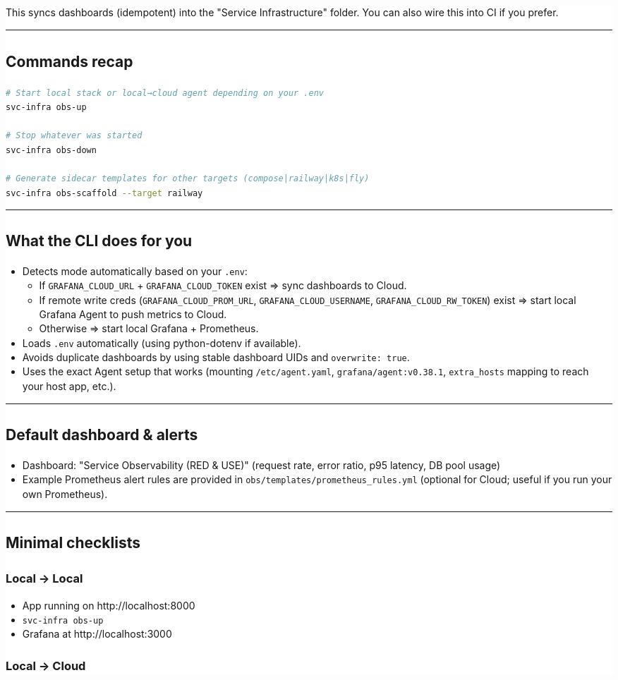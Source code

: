 This syncs dashboards (idempotent) into the "Service Infrastructure" folder.
You can also wire this into CI if you prefer.

---

## Commands recap

```bash
# Start local stack or local→cloud agent depending on your .env
svc-infra obs-up

# Stop whatever was started
svc-infra obs-down

# Generate sidecar templates for other targets (compose|railway|k8s|fly)
svc-infra obs-scaffold --target railway
```

---

## What the CLI does for you

- Detects mode automatically based on your `.env`:
  - If `GRAFANA_CLOUD_URL` + `GRAFANA_CLOUD_TOKEN` exist ⇒ sync dashboards to Cloud.
  - If remote write creds (`GRAFANA_CLOUD_PROM_URL`, `GRAFANA_CLOUD_USERNAME`, `GRAFANA_CLOUD_RW_TOKEN`) exist ⇒ start local Grafana Agent to push metrics to Cloud.
  - Otherwise ⇒ start local Grafana + Prometheus.
- Loads `.env` automatically (using python-dotenv if available).
- Avoids duplicate dashboards by using stable dashboard UIDs and `overwrite: true`.
- Uses the exact Agent setup that works (mounting `/etc/agent.yaml`, `grafana/agent:v0.38.1`, `extra_hosts` mapping to reach your host app, etc.).

---

## Default dashboard & alerts

- Dashboard: "Service Observability (RED & USE)"
  (request rate, error ratio, p95 latency, DB pool usage)
- Example Prometheus alert rules are provided in `obs/templates/prometheus_rules.yml` (optional for Cloud; useful if you run your own Prometheus).

---

## Minimal checklists

### Local → Local

- App running on http://localhost:8000
- `svc-infra obs-up`
- Grafana at http://localhost:3000

### Local → Cloud
